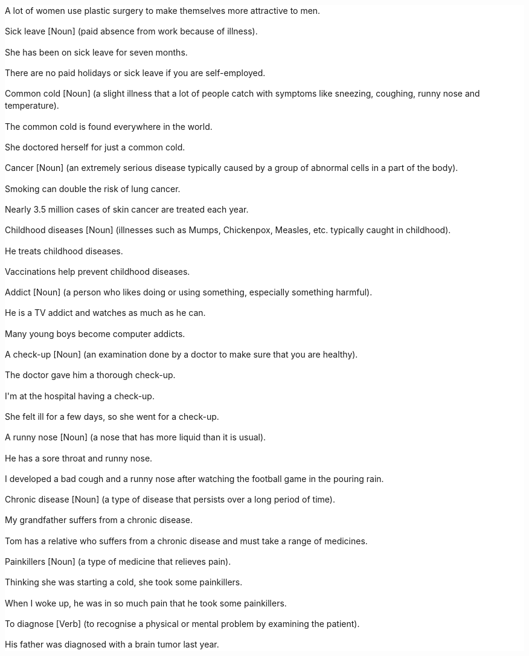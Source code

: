 A lot of women use plastic surgery to make themselves more attractive to men.

Sick leave [Noun] (paid absence from work because of illness).

She has been on sick leave for seven months.

There are no paid holidays or sick leave if you are self-employed.

Common cold [Noun] (a slight illness that a lot of people catch with symptoms like sneezing, coughing, runny nose and temperature).

The common cold is found everywhere in the world.

She doctored herself for just a common cold.

Cancer [Noun] (an extremely serious disease typically caused by a group of abnormal cells in a part of the body).

Smoking can double the risk of lung cancer.

Nearly 3.5 million cases of skin cancer are treated each year.

Childhood diseases [Noun] (illnesses such as Mumps, Chickenpox, Measles, etc. typically caught in childhood).

He treats childhood diseases.

Vaccinations help prevent childhood diseases.

Addict [Noun] (a person who likes doing or using something, especially something harmful).

He is a TV addict and watches as much as he can.

Many young boys become computer addicts.

A check-up [Noun] (an examination done by a doctor to make sure that you are healthy).

The doctor gave him a thorough check-up.

I'm at the hospital having a check-up.

She felt ill for a few days, so she went for a check-up.

A runny nose [Noun] (a nose that has more liquid than it is usual).

He has a sore throat and runny nose.

I developed a bad cough and a runny nose after watching the football game in the pouring rain.

Chronic disease [Noun] (a type of disease that persists over a long period of time).

My grandfather suffers from a chronic disease.

Tom has a relative who suffers from a chronic disease and must take a range of medicines.

Painkillers [Noun] (a type of medicine that relieves pain).

Thinking she was starting a cold, she took some painkillers.

When I woke up, he was in so much pain that he took some painkillers.

To diagnose [Verb] (to recognise a physical or mental problem by examining the patient).

His father was diagnosed with a brain tumor last year.
